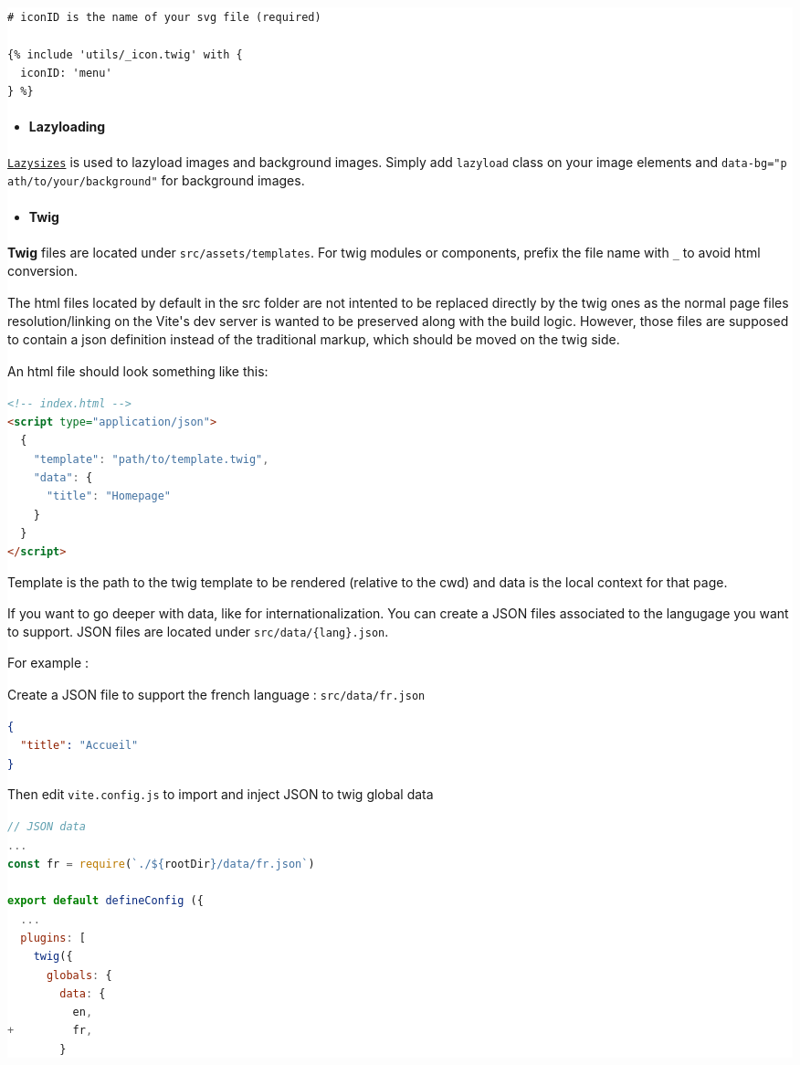 ```twig
# iconID is the name of your svg file (required)

{% include 'utils/_icon.twig' with {
  iconID: 'menu'
} %}
```

* #### Lazyloading

[`Lazysizes`](https://github.com/aFarkas/lazysizes) is used to lazyload images and background images.
Simply add `lazyload` class on your image elements and `data-bg="path/to/your/background"` for background images.

* #### Twig

**Twig** files are located under `src/assets/templates`. For twig modules or components, prefix the file name with `_` to avoid html conversion.

The html files located by default in the src folder are not intented to be replaced directly by the twig ones as the normal page files resolution/linking on the Vite's dev server is wanted to be preserved along with the build logic. However, those files are supposed to contain a json definition instead of the traditional markup, which should be moved on the twig side. 

An html file should look something like this:

```html
<!-- index.html -->
<script type="application/json">
  {
    "template": "path/to/template.twig",
    "data": {
      "title": "Homepage"
    }
  }
</script>
```

Template is the path to the twig template to be rendered (relative to the cwd) and data is the local context for that page.

If you want to go deeper with data, like for internationalization. You can create a JSON files associated to the langugage you want to support. JSON files are located under `src/data/{lang}.json`.

For example :

Create a JSON file to support the french language : `src/data/fr.json`

```json
{
  "title": "Accueil"
}
```

Then edit `vite.config.js` to import and inject JSON to twig global data

```js
// JSON data
...
const fr = require(`./${rootDir}/data/fr.json`)

export default defineConfig ({
  ...
  plugins: [
    twig({
      globals: {
        data: {
          en,
+         fr,
        }
```